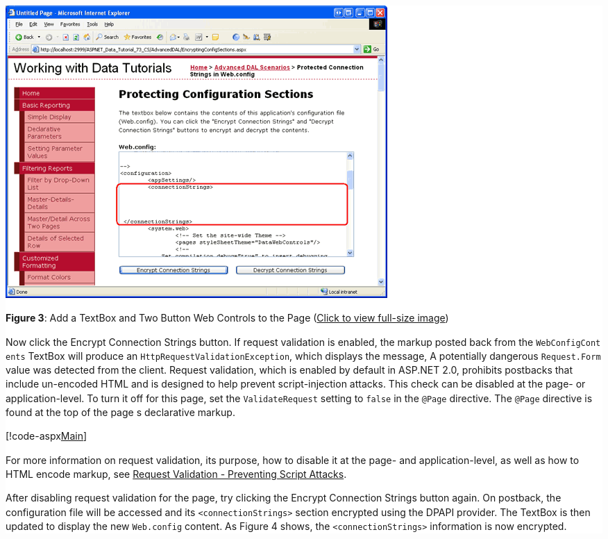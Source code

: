 [![Add a TextBox and Two Button Web Controls to the Page](protecting-connection-strings-and-other-configuration-information-cs/_static/image8.png)](protecting-connection-strings-and-other-configuration-information-cs/_static/image7.png)

**Figure 3**: Add a TextBox and Two Button Web Controls to the Page ([Click to view full-size image](protecting-connection-strings-and-other-configuration-information-cs/_static/image9.png))

Now click the Encrypt Connection Strings button. If request validation is enabled, the markup posted back from the `WebConfigContents` TextBox will produce an `HttpRequestValidationException`, which displays the message, A potentially dangerous `Request.Form` value was detected from the client. Request validation, which is enabled by default in ASP.NET 2.0, prohibits postbacks that include un-encoded HTML and is designed to help prevent script-injection attacks. This check can be disabled at the page- or application-level. To turn it off for this page, set the `ValidateRequest` setting to `false` in the `@Page` directive. The `@Page` directive is found at the top of the page s declarative markup.

[!code-aspx[Main](protecting-connection-strings-and-other-configuration-information-cs/samples/sample3.aspx)]

For more information on request validation, its purpose, how to disable it at the page- and application-level, as well as how to HTML encode markup, see [Request Validation - Preventing Script Attacks](../../../../whitepapers/request-validation.md).

After disabling request validation for the page, try clicking the Encrypt Connection Strings button again. On postback, the configuration file will be accessed and its `<connectionStrings>` section encrypted using the DPAPI provider. The TextBox is then updated to display the new `Web.config` content. As Figure 4 shows, the `<connectionStrings>` information is now encrypted.
